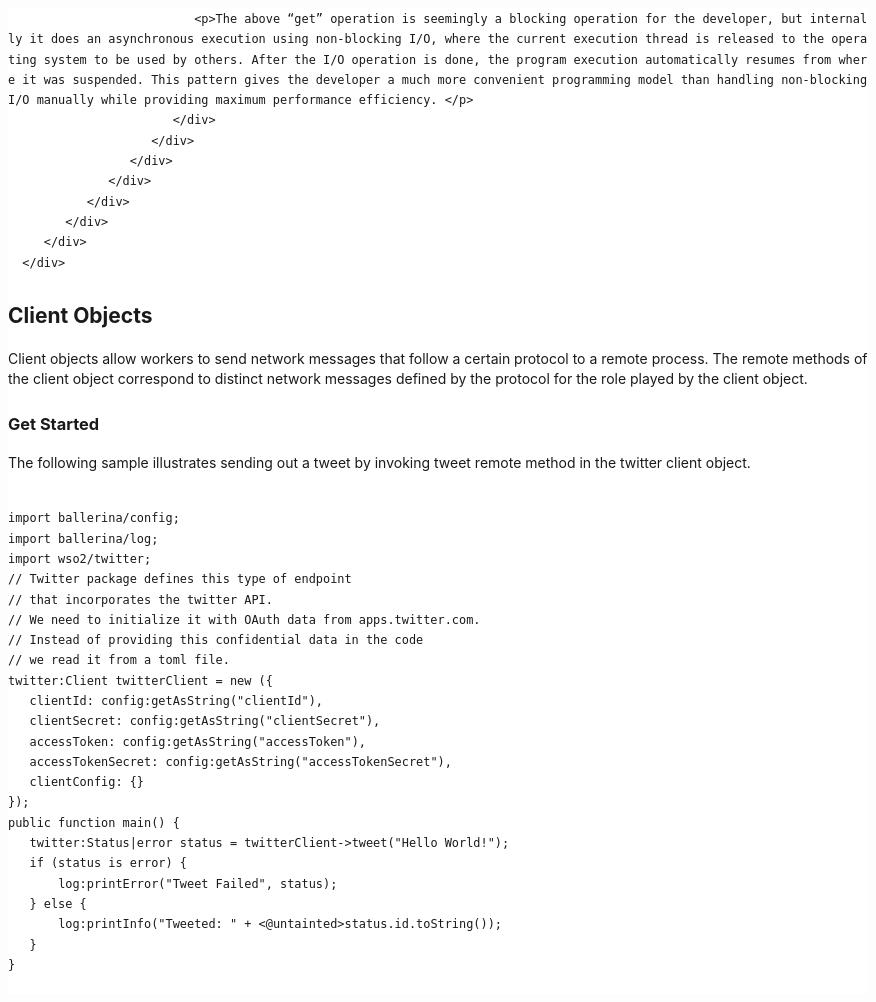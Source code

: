                              <p>The above “get” operation is seemingly a blocking operation for the developer, but internally it does an asynchronous execution using non-blocking I/O, where the current execution thread is released to the operating system to be used by others. After the I/O operation is done, the program execution automatically resumes from where it was suspended. This pattern gives the developer a much more convenient programming model than handling non-blocking I/O manually while providing maximum performance efficiency. </p>
                           </div>
                        </div>
                     </div>
                  </div>
               </div>
            </div>
         </div>
      </div>
   </div>
</div>
<div class="row cBallerina-io-Gray-row cContentRows">
   <div class="container">
      <div class="row">
         <div class="col-xs-12 col-sm-12 col-md-12 col-lg-12 cBallerina-io-Home-Middle-col">
            <div class="col-xs-12 col-sm-12" style="padding: 0;">
               <div class="cBlallerina-io-docs-content-container">
                  <div class="wy-nav-content">
                     <div class="rst-content">
                        <div role="main">
                           <div class="section">
                              <h2 id="services">Client Objects</h2>
                              <p>Client objects allow workers to send network messages that follow a certain protocol to a remote process. The remote methods of the client object correspond to distinct network messages defined by the protocol for the role played by the client object.</p>
                              <h3 id="get-started">Get Started</h3>
                              <p>The following sample illustrates sending out a tweet by invoking tweet remote method in the twitter client object.</p>
                              <pre class="ballerina-pre-wrapper"><code class="language-ballerina cBasicCode hljs">
import ballerina/config;
import ballerina/log;
import wso2/twitter;
// Twitter package defines this type of endpoint
// that incorporates the twitter API.
// We need to initialize it with OAuth data from apps.twitter.com.
// Instead of providing this confidential data in the code
// we read it from a toml file.
twitter:Client twitterClient = new ({
   clientId: config:getAsString("clientId"),
   clientSecret: config:getAsString("clientSecret"),
   accessToken: config:getAsString("accessToken"),
   accessTokenSecret: config:getAsString("accessTokenSecret"),
   clientConfig: {}
});
public function main() {
   twitter:Status|error status = twitterClient->tweet("Hello World!");
   if (status is error) {
       log:printError("Tweet Failed", status);
   } else {
       log:printInfo("Tweeted: " + <@untainted>status.id.toString());
   }
}
 </code></pre>
                           </div>
                        </div>
                     </div>
                  </div>
               </div>
            </div>